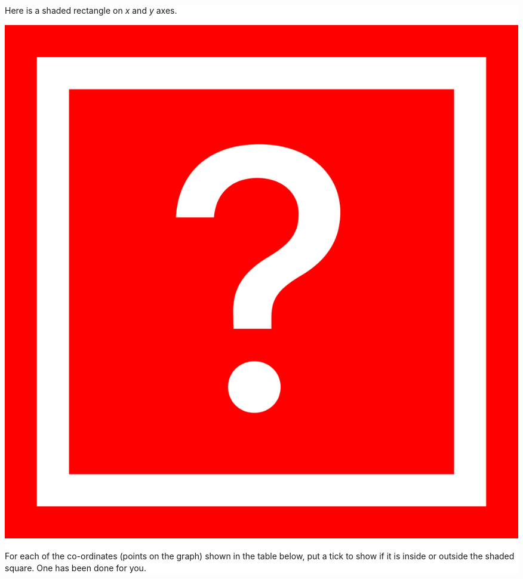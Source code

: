 Here is a shaded rectangle on $x$ and $y$ axes.

![missing image](/papers/missing_image.svg)

For each of the co-ordinates (points on the graph) shown in the table below, 
put a tick to show if it is inside or outside the shaded square. One has been done for you.

